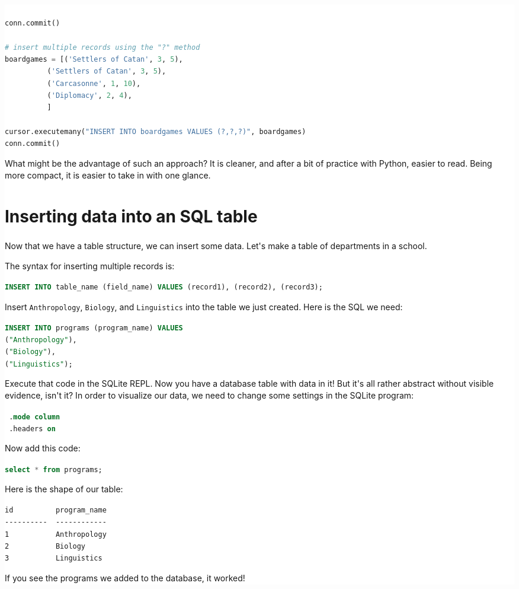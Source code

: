 ```python

conn.commit()

# insert multiple records using the "?" method
boardgames = [('Settlers of Catan', 3, 5),
          ('Settlers of Catan', 3, 5),
          ('Carcasonne', 1, 10),
          ('Diplomacy', 2, 4),
          ]

cursor.executemany("INSERT INTO boardgames VALUES (?,?,?)", boardgames)
conn.commit()
```

What might be the advantage of such an approach? It is cleaner, and after a bit of practice with Python, easier to read. Being more compact, it is easier to take in with one glance.

# Inserting data into an SQL table

Now that we have a table structure, we can insert some data. Let's make a table of departments in a school.

The syntax for inserting multiple records is:

```sql
INSERT INTO table_name (field_name) VALUES (record1), (record2), (record3);
```

Insert `Anthropology`, `Biology`, and `Linguistics` into the table we just created. Here is the SQL we need:

```sql
INSERT INTO programs (program_name) VALUES
("Anthropology"),
("Biology"),
("Linguistics");
```

Execute that code in the SQLite REPL. Now you have a database table with data in it! But it's all rather abstract without visible evidence, isn't it? In order to visualize our data, we need to change some settings in the SQLite program:
```sql
 .mode column
 .headers on
```
Now add this code:
```sql
select * from programs;
```
Here is the shape of our table:

```
id          program_name
----------  ------------
1           Anthropology
2           Biology
3           Linguistics
```
If you see the programs we added to the database, it worked! 
